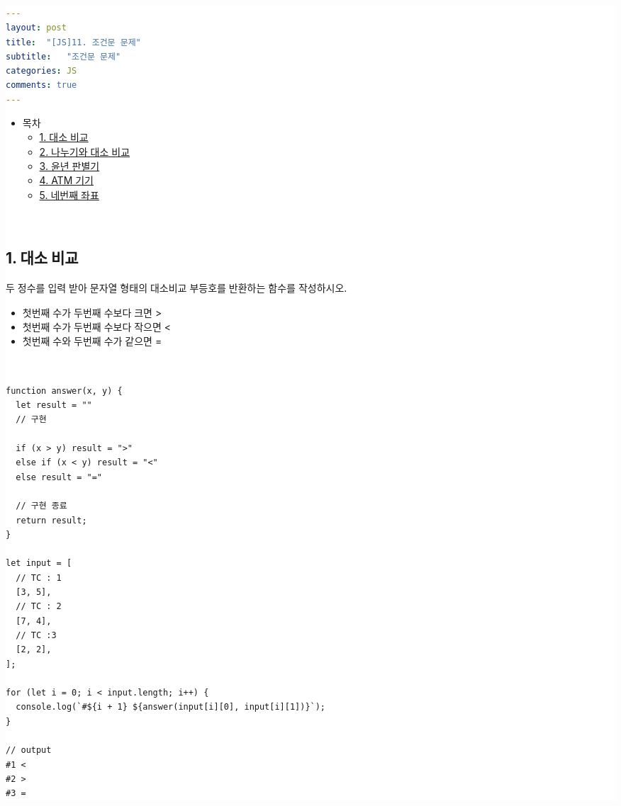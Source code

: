```yaml
---
layout: post
title:  "[JS]11. 조건문 문제"
subtitle:   "조건문 문제"
categories: JS
comments: true
---
```


- 목차
  - [1. 대소 비교](#.대소비교)
  - [2. 나누기와 대소 비교](#.나누기와대소비교)
  - [3. 윤년 판별기](#.윤년판별기)
  - [4. ATM 기기](#.ATM기기)
  - [5. 네번째 좌표](#.네번째좌표)

<br>

## 1. 대소 비교
두 정수를 입력 받아 문자열 형태의 대소비교 부등호를 반환하는 함수를 작성하시오.
- 첫번째 수가 두번째 수보다 크면 >
- 첫번째 수가 두번째 수보다 작으면 <
- 첫번째 수와 두번째 수가 같으면 =

<br>

```
function answer(x, y) {
  let result = ""
  // 구현

  if (x > y) result = ">"
  else if (x < y) result = "<"
  else result = "="
  
  // 구현 종료
  return result;
}

let input = [
  // TC : 1
  [3, 5], 
  // TC : 2
  [7, 4], 
  // TC :3
  [2, 2], 
];

for (let i = 0; i < input.length; i++) {
  console.log(`#${i + 1} ${answer(input[i][0], input[i][1])}`);
}

// output
#1 <
#2 >
#3 =
```
